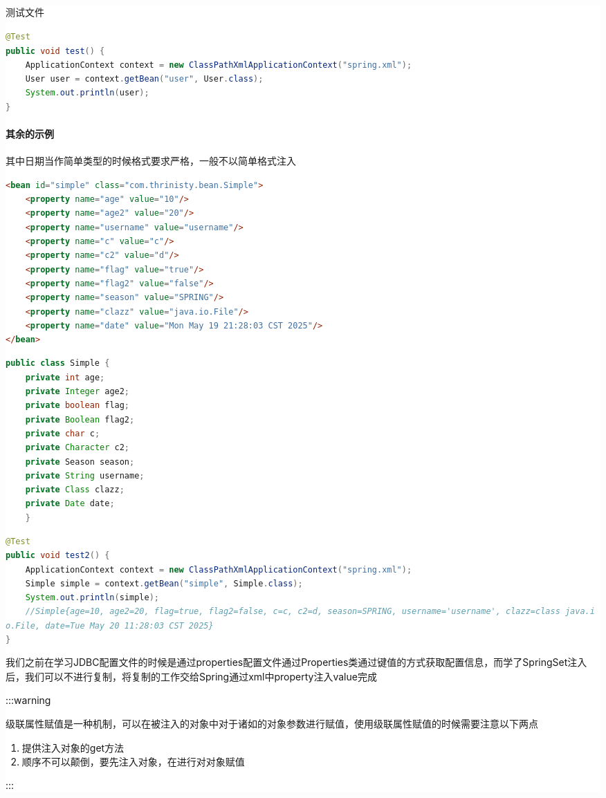测试文件

```java
@Test
public void test() {
    ApplicationContext context = new ClassPathXmlApplicationContext("spring.xml");
    User user = context.getBean("user", User.class);
    System.out.println(user);
}
```



#### 其余的示例

其中日期当作简单类型的时候格式要求严格，一般不以简单格式注入

```html
<bean id="simple" class="com.thrinisty.bean.Simple">
    <property name="age" value="10"/>
    <property name="age2" value="20"/>
    <property name="username" value="username"/>
    <property name="c" value="c"/>
    <property name="c2" value="d"/>
    <property name="flag" value="true"/>
    <property name="flag2" value="false"/>
    <property name="season" value="SPRING"/>
    <property name="clazz" value="java.io.File"/>
    <property name="date" value="Mon May 19 21:28:03 CST 2025"/>
</bean>
```

```java
public class Simple {
    private int age;
    private Integer age2;
    private boolean flag;
    private Boolean flag2;
    private char c;
    private Character c2;
    private Season season;
    private String username;
    private Class clazz;
    private Date date;
    }
```

```java
@Test
public void test2() {
    ApplicationContext context = new ClassPathXmlApplicationContext("spring.xml");
    Simple simple = context.getBean("simple", Simple.class);
    System.out.println(simple);
    //Simple{age=10, age2=20, flag=true, flag2=false, c=c, c2=d, season=SPRING, username='username', clazz=class java.io.File, date=Tue May 20 11:28:03 CST 2025}
}
```

我们之前在学习JDBC配置文件的时候是通过properties配置文件通过Properties类通过键值的方式获取配置信息，而学了SpringSet注入后，我们可以不进行复制，将复制的工作交给Spring通过xml中property注入value完成

:::warning

级联属性赋值是一种机制，可以在被注入的对象中对于诸如的对象参数进行赋值，使用级联属性赋值的时候需要注意以下两点

1. 提供注入对象的get方法
2. 顺序不可以颠倒，要先注入对象，在进行对对象赋值

:::
